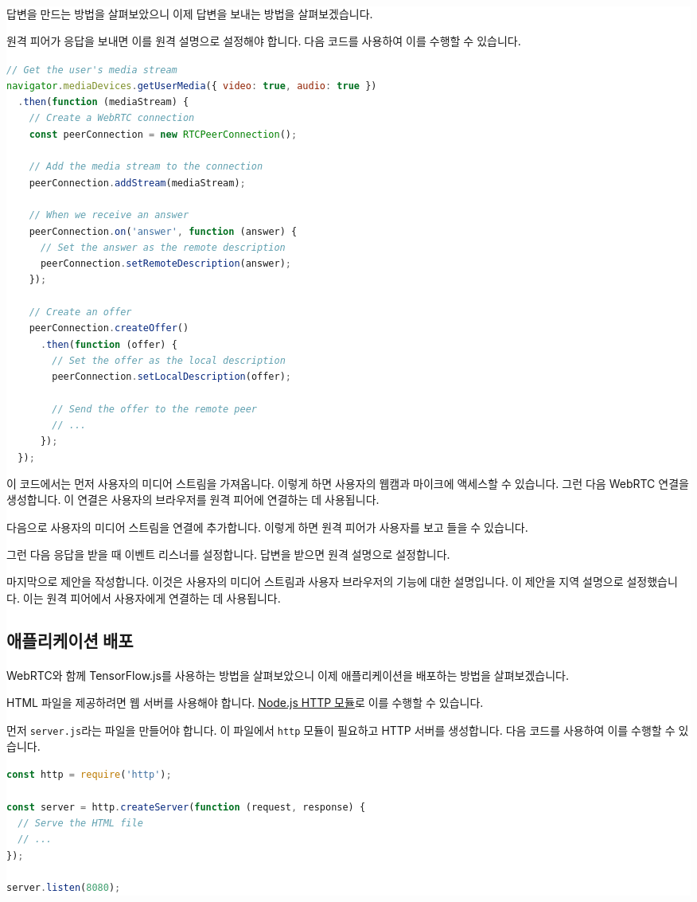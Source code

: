 답변을 만드는 방법을 살펴보았으니 이제 답변을 보내는 방법을 살펴보겠습니다.

원격 피어가 응답을 보내면 이를 원격 설명으로 설정해야 합니다. 다음 코드를 사용하여 이를 수행할 수 있습니다.

```javascript
// Get the user's media stream
navigator.mediaDevices.getUserMedia({ video: true, audio: true })
  .then(function (mediaStream) {
    // Create a WebRTC connection
    const peerConnection = new RTCPeerConnection();

    // Add the media stream to the connection
    peerConnection.addStream(mediaStream);

    // When we receive an answer
    peerConnection.on('answer', function (answer) {
      // Set the answer as the remote description
      peerConnection.setRemoteDescription(answer);
    });

    // Create an offer
    peerConnection.createOffer()
      .then(function (offer) {
        // Set the offer as the local description
        peerConnection.setLocalDescription(offer);

        // Send the offer to the remote peer
        // ...
      });
  });
```

이 코드에서는 먼저 사용자의 미디어 스트림을 가져옵니다. 이렇게 하면 사용자의 웹캠과 마이크에 액세스할 수 있습니다. 그런 다음 WebRTC 연결을 생성합니다. 이 연결은 사용자의 브라우저를 원격 피어에 연결하는 데 사용됩니다.

다음으로 사용자의 미디어 스트림을 연결에 추가합니다. 이렇게 하면 원격 피어가 사용자를 보고 들을 수 있습니다.

그런 다음 응답을 받을 때 이벤트 리스너를 설정합니다. 답변을 받으면 원격 설명으로 설정합니다.

마지막으로 제안을 작성합니다. 이것은 사용자의 미디어 스트림과 사용자 브라우저의 기능에 대한 설명입니다. 이 제안을 지역 설명으로 설정했습니다. 이는 원격 피어에서 사용자에게 연결하는 데 사용됩니다.

## 애플리케이션 배포

WebRTC와 함께 TensorFlow.js를 사용하는 방법을 살펴보았으니 이제 애플리케이션을 배포하는 방법을 살펴보겠습니다.

HTML 파일을 제공하려면 웹 서버를 사용해야 합니다. [Node.js HTTP 모듈](https://nodejs.org/api/http.html)로 이를 수행할 수 있습니다.

먼저 `server.js`라는 파일을 만들어야 합니다. 이 파일에서 `http` 모듈이 필요하고 HTTP 서버를 생성합니다. 다음 코드를 사용하여 이를 수행할 수 있습니다.

```javascript
const http = require('http');

const server = http.createServer(function (request, response) {
  // Serve the HTML file
  // ...
});

server.listen(8080);
```
